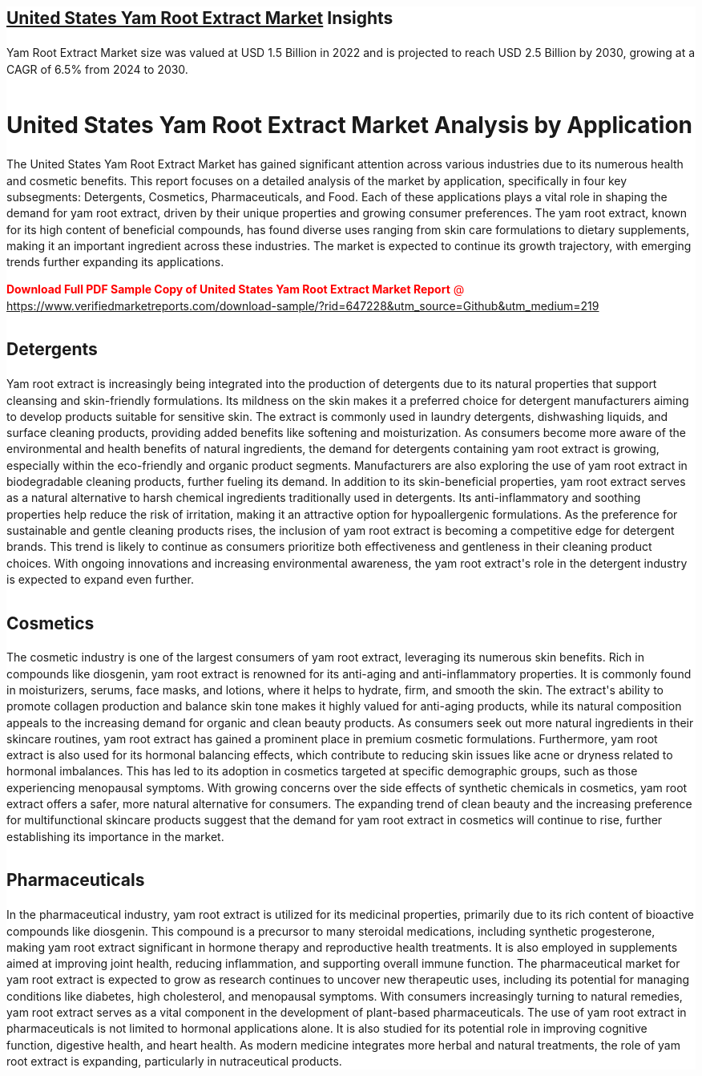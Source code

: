 <h2><a href="https://www.verifiedmarketreports.com/download-sample/?rid=647228&amp;utm_source=Github&amp;utm_medium=219" target="_blank">United States Yam Root Extract Market</a> Insights</h2><p>Yam Root Extract Market size was valued at USD 1.5 Billion in 2022 and is projected to reach USD 2.5 Billion by 2030, growing at a CAGR of 6.5% from 2024 to 2030.</p><p> <h1>United States Yam Root Extract Market Analysis by Application</h1> <p>The United States Yam Root Extract Market has gained significant attention across various industries due to its numerous health and cosmetic benefits. This report focuses on a detailed analysis of the market by application, specifically in four key subsegments: Detergents, Cosmetics, Pharmaceuticals, and Food. Each of these applications plays a vital role in shaping the demand for yam root extract, driven by their unique properties and growing consumer preferences. The yam root extract, known for its high content of beneficial compounds, has found diverse uses ranging from skin care formulations to dietary supplements, making it an important ingredient across these industries. The market is expected to continue its growth trajectory, with emerging trends further expanding its applications. <p><span class=""><span style="color: #ff0000;"><strong>Download Full PDF Sample Copy of United States Yam Root Extract Market Report</strong> @ </span><a href="https://www.verifiedmarketreports.com/download-sample/?rid=647228&amp;utm_source=Github&amp;utm_medium=219" target="_blank">https://www.verifiedmarketreports.com/download-sample/?rid=647228&amp;utm_source=Github&amp;utm_medium=219</a></span></p></p> <h2>Detergents</h2> <p>Yam root extract is increasingly being integrated into the production of detergents due to its natural properties that support cleansing and skin-friendly formulations. Its mildness on the skin makes it a preferred choice for detergent manufacturers aiming to develop products suitable for sensitive skin. The extract is commonly used in laundry detergents, dishwashing liquids, and surface cleaning products, providing added benefits like softening and moisturization. As consumers become more aware of the environmental and health benefits of natural ingredients, the demand for detergents containing yam root extract is growing, especially within the eco-friendly and organic product segments. Manufacturers are also exploring the use of yam root extract in biodegradable cleaning products, further fueling its demand. In addition to its skin-beneficial properties, yam root extract serves as a natural alternative to harsh chemical ingredients traditionally used in detergents. Its anti-inflammatory and soothing properties help reduce the risk of irritation, making it an attractive option for hypoallergenic formulations. As the preference for sustainable and gentle cleaning products rises, the inclusion of yam root extract is becoming a competitive edge for detergent brands. This trend is likely to continue as consumers prioritize both effectiveness and gentleness in their cleaning product choices. With ongoing innovations and increasing environmental awareness, the yam root extract's role in the detergent industry is expected to expand even further. <h2>Cosmetics</h2> <p>The cosmetic industry is one of the largest consumers of yam root extract, leveraging its numerous skin benefits. Rich in compounds like diosgenin, yam root extract is renowned for its anti-aging and anti-inflammatory properties. It is commonly found in moisturizers, serums, face masks, and lotions, where it helps to hydrate, firm, and smooth the skin. The extract's ability to promote collagen production and balance skin tone makes it highly valued for anti-aging products, while its natural composition appeals to the increasing demand for organic and clean beauty products. As consumers seek out more natural ingredients in their skincare routines, yam root extract has gained a prominent place in premium cosmetic formulations. Furthermore, yam root extract is also used for its hormonal balancing effects, which contribute to reducing skin issues like acne or dryness related to hormonal imbalances. This has led to its adoption in cosmetics targeted at specific demographic groups, such as those experiencing menopausal symptoms. With growing concerns over the side effects of synthetic chemicals in cosmetics, yam root extract offers a safer, more natural alternative for consumers. The expanding trend of clean beauty and the increasing preference for multifunctional skincare products suggest that the demand for yam root extract in cosmetics will continue to rise, further establishing its importance in the market. <h2>Pharmaceuticals</h2> <p>In the pharmaceutical industry, yam root extract is utilized for its medicinal properties, primarily due to its rich content of bioactive compounds like diosgenin. This compound is a precursor to many steroidal medications, including synthetic progesterone, making yam root extract significant in hormone therapy and reproductive health treatments. It is also employed in supplements aimed at improving joint health, reducing inflammation, and supporting overall immune function. The pharmaceutical market for yam root extract is expected to grow as research continues to uncover new therapeutic uses, including its potential for managing conditions like diabetes, high cholesterol, and menopausal symptoms. With consumers increasingly turning to natural remedies, yam root extract serves as a vital component in the development of plant-based pharmaceuticals. The use of yam root extract in pharmaceuticals is not limited to hormonal applications alone. It is also studied for its potential role in improving cognitive function, digestive health, and heart health. As modern medicine integrates more herbal and natural treatments, the role of yam root extract is expanding, particularly in nutraceutical products.